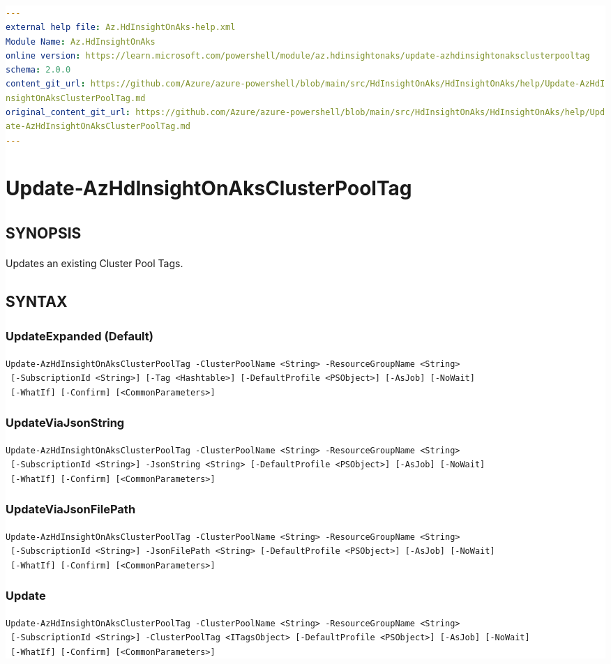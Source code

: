 ```yaml
---
external help file: Az.HdInsightOnAks-help.xml
Module Name: Az.HdInsightOnAks
online version: https://learn.microsoft.com/powershell/module/az.hdinsightonaks/update-azhdinsightonaksclusterpooltag
schema: 2.0.0
content_git_url: https://github.com/Azure/azure-powershell/blob/main/src/HdInsightOnAks/HdInsightOnAks/help/Update-AzHdInsightOnAksClusterPoolTag.md
original_content_git_url: https://github.com/Azure/azure-powershell/blob/main/src/HdInsightOnAks/HdInsightOnAks/help/Update-AzHdInsightOnAksClusterPoolTag.md
---
```


# Update-AzHdInsightOnAksClusterPoolTag

## SYNOPSIS
Updates an existing Cluster Pool Tags.

## SYNTAX

### UpdateExpanded (Default)
```
Update-AzHdInsightOnAksClusterPoolTag -ClusterPoolName <String> -ResourceGroupName <String>
 [-SubscriptionId <String>] [-Tag <Hashtable>] [-DefaultProfile <PSObject>] [-AsJob] [-NoWait]
 [-WhatIf] [-Confirm] [<CommonParameters>]
```

### UpdateViaJsonString
```
Update-AzHdInsightOnAksClusterPoolTag -ClusterPoolName <String> -ResourceGroupName <String>
 [-SubscriptionId <String>] -JsonString <String> [-DefaultProfile <PSObject>] [-AsJob] [-NoWait]
 [-WhatIf] [-Confirm] [<CommonParameters>]
```

### UpdateViaJsonFilePath
```
Update-AzHdInsightOnAksClusterPoolTag -ClusterPoolName <String> -ResourceGroupName <String>
 [-SubscriptionId <String>] -JsonFilePath <String> [-DefaultProfile <PSObject>] [-AsJob] [-NoWait]
 [-WhatIf] [-Confirm] [<CommonParameters>]
```

### Update
```
Update-AzHdInsightOnAksClusterPoolTag -ClusterPoolName <String> -ResourceGroupName <String>
 [-SubscriptionId <String>] -ClusterPoolTag <ITagsObject> [-DefaultProfile <PSObject>] [-AsJob] [-NoWait]
 [-WhatIf] [-Confirm] [<CommonParameters>]
```
